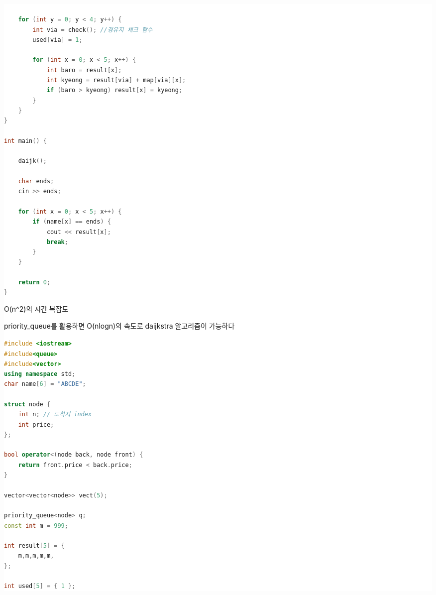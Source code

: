 ```c++

	for (int y = 0; y < 4; y++) {
		int via = check(); //경유지 체크 함수
		used[via] = 1;

		for (int x = 0; x < 5; x++) {
			int baro = result[x];
			int kyeong = result[via] + map[via][x];
			if (baro > kyeong) result[x] = kyeong;
		}
	}
}

int main() {

	daijk();

	char ends;
	cin >> ends;

	for (int x = 0; x < 5; x++) {
		if (name[x] == ends) {
			cout << result[x];
			break;
		}
	}

	return 0;
}
```

O(n^2)의 시간 복잡도



priority_queue를 활용하면 O(nlogn)의 속도로 daijkstra 알고리즘이 가능하다

```c++
#include <iostream>
#include<queue>
#include<vector>
using namespace std;
char name[6] = "ABCDE";

struct node {
	int n; // 도착지 index
	int price; 
};

bool operator<(node back, node front) {
	return front.price < back.price;
}

vector<vector<node>> vect(5);

priority_queue<node> q;
const int m = 999;

int result[5] = {
	m,m,m,m,m,
};

int used[5] = { 1 };


```